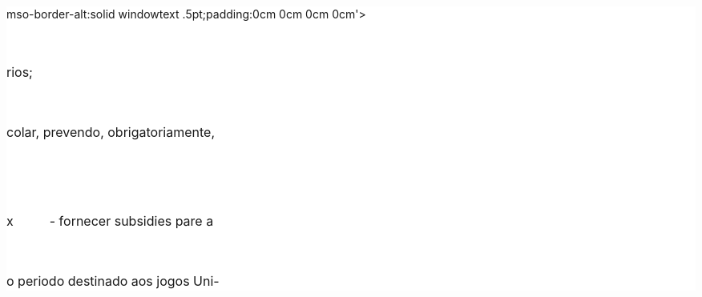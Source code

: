   mso-border-alt:solid windowtext .5pt;padding:0cm 0cm 0cm 0cm'>
  <p class=MsoNormal><span style='font-size:12.0pt;mso-bidi-font-size:10.0pt'><o:p>&nbsp;</o:p></span></p>
  </td>
  <td width=238 colspan=2 valign=top style='width:178.4pt;border-top:none;
  border-left:none;border-bottom:solid windowtext 1.0pt;border-right:solid windowtext 1.0pt;
  mso-border-top-alt:solid windowtext .5pt;mso-border-left-alt:solid windowtext .5pt;
  mso-border-alt:solid windowtext .5pt;padding:0cm 0cm 0cm 0cm'>
  <p class=MsoNormal><span style='font-size:12.0pt;mso-bidi-font-size:10.0pt'>rios;<o:p></o:p></span></p>
  </td>
 </tr>
 <tr style='mso-yfti-irow:10'>
  <td width=42 valign=top style='width:31.55pt;border:solid windowtext 1.0pt;
  border-top:none;mso-border-top-alt:solid windowtext .5pt;mso-border-alt:solid windowtext .5pt;
  padding:0cm 0cm 0cm 0cm'>
  <p class=MsoNormal><span style='font-size:12.0pt;mso-bidi-font-size:10.0pt'><o:p>&nbsp;</o:p></span></p>
  </td>
  <td width=281 valign=top style='width:210.5pt;border-top:none;border-left:
  none;border-bottom:solid windowtext 1.0pt;border-right:solid windowtext 1.0pt;
  mso-border-top-alt:solid windowtext .5pt;mso-border-left-alt:solid windowtext .5pt;
  mso-border-alt:solid windowtext .5pt;padding:0cm 0cm 0cm 0cm'>
  <p class=MsoNormal><span style='font-size:12.0pt;mso-bidi-font-size:10.0pt'>colar,
  prevendo, obrigatoriamente,<o:p></o:p></span></p>
  </td>
  <td width=42 valign=top style='width:31.2pt;border-top:none;border-left:none;
  border-bottom:solid windowtext 1.0pt;border-right:solid windowtext 1.0pt;
  mso-border-top-alt:solid windowtext .5pt;mso-border-left-alt:solid windowtext .5pt;
  mso-border-alt:solid windowtext .5pt;padding:0cm 0cm 0cm 0cm'>
  <p class=MsoNormal><span style='font-size:12.0pt;mso-bidi-font-size:10.0pt'><o:p>&nbsp;</o:p></span></p>
  </td>
  <td width=31 valign=top style='width:23.5pt;border-top:none;border-left:none;
  border-bottom:solid windowtext 1.0pt;border-right:solid windowtext 1.0pt;
  mso-border-top-alt:solid windowtext .5pt;mso-border-left-alt:solid windowtext .5pt;
  mso-border-alt:solid windowtext .5pt;padding:0cm 0cm 0cm 0cm'>
  <p class=MsoNormal><span style='font-size:12.0pt;mso-bidi-font-size:10.0pt'><o:p>&nbsp;</o:p></span></p>
  </td>
  <td width=238 colspan=2 valign=top style='width:178.4pt;border-top:none;
  border-left:none;border-bottom:solid windowtext 1.0pt;border-right:solid windowtext 1.0pt;
  mso-border-top-alt:solid windowtext .5pt;mso-border-left-alt:solid windowtext .5pt;
  mso-border-alt:solid windowtext .5pt;padding:0cm 0cm 0cm 0cm'>
  <p class=MsoNormal><span style='font-size:12.0pt;mso-bidi-font-size:10.0pt'>x<span
  style='mso-tab-count:1'>          </span>- fornecer subsidies pare a<o:p></o:p></span></p>
  </td>
 </tr>
 <tr style='mso-yfti-irow:11'>
  <td width=42 valign=top style='width:31.55pt;border:solid windowtext 1.0pt;
  border-top:none;mso-border-top-alt:solid windowtext .5pt;mso-border-alt:solid windowtext .5pt;
  padding:0cm 0cm 0cm 0cm'>
  <p class=MsoNormal><span style='font-size:12.0pt;mso-bidi-font-size:10.0pt'><o:p>&nbsp;</o:p></span></p>
  </td>
  <td width=281 valign=top style='width:210.5pt;border-top:none;border-left:
  none;border-bottom:solid windowtext 1.0pt;border-right:solid windowtext 1.0pt;
  mso-border-top-alt:solid windowtext .5pt;mso-border-left-alt:solid windowtext .5pt;
  mso-border-alt:solid windowtext .5pt;padding:0cm 0cm 0cm 0cm'>
  <p class=MsoNormal><span style='font-size:12.0pt;mso-bidi-font-size:10.0pt'>o
  periodo destinado aos jogos Uni-<o:p></o:p></span></p>
  </td>
  <td width=42 valign=top style='width:31.2pt;border-top:none;border-left:none;
  border-bottom:solid windowtext 1.0pt;border-right:solid windowtext 1.0pt;